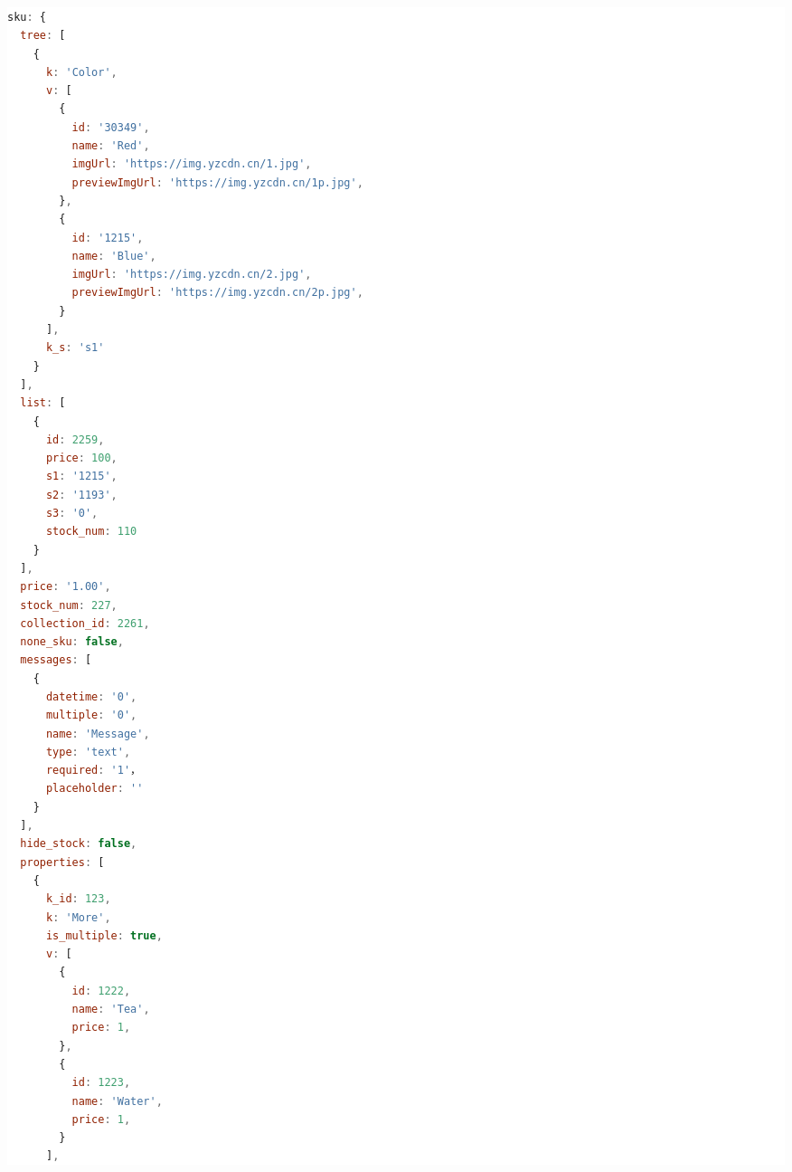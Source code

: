 ```js
sku: {
  tree: [
    {
      k: 'Color',
      v: [
        {
          id: '30349',
          name: 'Red',
          imgUrl: 'https://img.yzcdn.cn/1.jpg',
          previewImgUrl: 'https://img.yzcdn.cn/1p.jpg',
        },
        {
          id: '1215',
          name: 'Blue',
          imgUrl: 'https://img.yzcdn.cn/2.jpg',
          previewImgUrl: 'https://img.yzcdn.cn/2p.jpg',
        }
      ],
      k_s: 's1'
    }
  ],
  list: [
    {
      id: 2259,
      price: 100,
      s1: '1215',
      s2: '1193',
      s3: '0',
      stock_num: 110
    }
  ],
  price: '1.00',
  stock_num: 227,
  collection_id: 2261,
  none_sku: false,
  messages: [
    {
      datetime: '0',
      multiple: '0',
      name: 'Message',
      type: 'text',
      required: '1'，
      placeholder: ''
    }
  ],
  hide_stock: false,
  properties: [
    {
      k_id: 123,
      k: 'More',
      is_multiple: true,
      v: [
        {
          id: 1222,
          name: 'Tea',
          price: 1,
        },
        {
          id: 1223,
          name: 'Water',
          price: 1,
        }
      ],
```